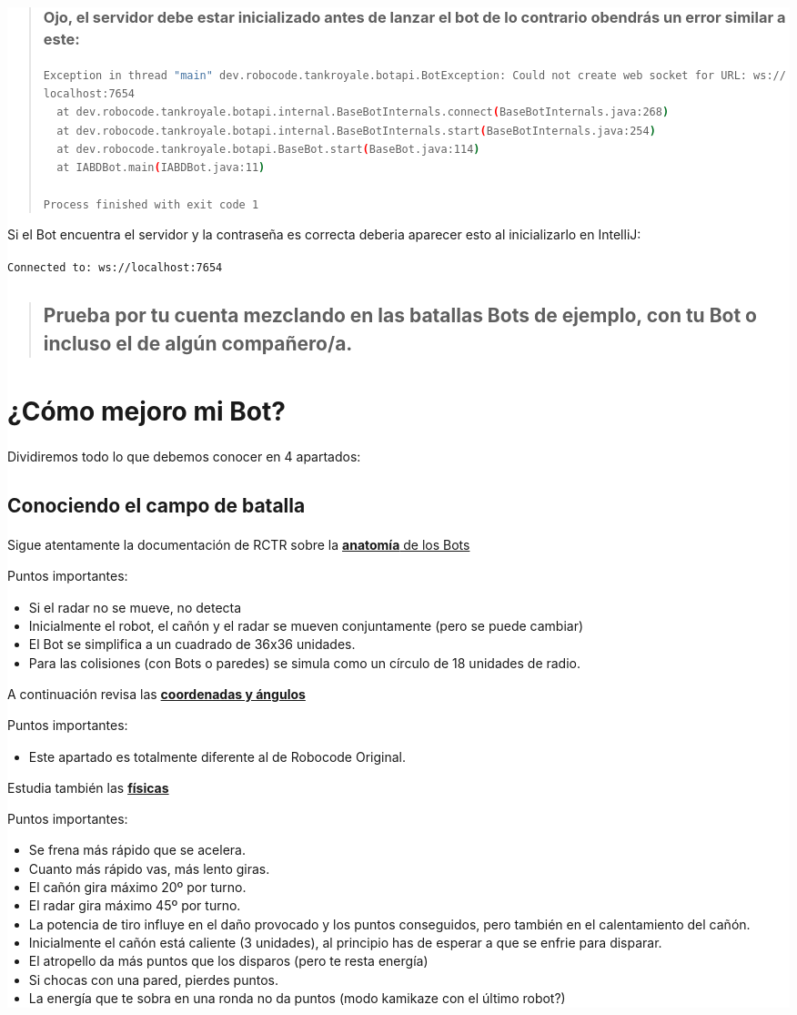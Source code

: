 > ### Ojo, el servidor debe estar inicializado antes de lanzar el bot de lo contrario obendrás un error similar a este:
>
> ```sh
> Exception in thread "main" dev.robocode.tankroyale.botapi.BotException: Could not create web socket for URL: ws://localhost:7654
> 	at dev.robocode.tankroyale.botapi.internal.BaseBotInternals.connect(BaseBotInternals.java:268)
> 	at dev.robocode.tankroyale.botapi.internal.BaseBotInternals.start(BaseBotInternals.java:254)
> 	at dev.robocode.tankroyale.botapi.BaseBot.start(BaseBot.java:114)
> 	at IABDBot.main(IABDBot.java:11)
> 
> Process finished with exit code 1
> ```

Si el Bot encuentra el servidor y la contraseña es correcta deberia aparecer esto al inicializarlo en IntelliJ:

```sh
Connected to: ws://localhost:7654
```

> ## Prueba por tu cuenta mezclando en las batallas Bots de ejemplo, con tu Bot o incluso el de algún compañero/a.

# ¿Cómo mejoro mi Bot?

Dividiremos todo lo que debemos conocer en 4 apartados:

## Conociendo el campo de batalla

Sigue atentamente la documentación de RCTR sobre la [**anatomía** de los Bots](https://robocode-dev.github.io/tank-royale/articles/anatomy.html)

Puntos importantes:

* Si el radar no se mueve, no detecta
* Inicialmente el robot, el cañón y el radar se mueven conjuntamente (pero se puede cambiar)
* El Bot se simplifica a un cuadrado de 36x36 unidades.
* Para las colisiones (con Bots o paredes) se simula como un círculo de 18 unidades de radio.

A continuación revisa las **[coordenadas y ángulos](https://robocode-dev.github.io/tank-royale/articles/coordinates-and-angles.html)**

Puntos importantes:

- Este apartado es totalmente diferente al de Robocode Original.

Estudia también las [**físicas**](https://robocode-dev.github.io/tank-royale/articles/physics.html)

Puntos importantes:

- Se frena más rápido que se acelera.
- Cuanto más rápido vas, más lento giras.
- El cañón gira máximo 20º por turno.
- El radar gira máximo 45º por turno.
- La potencia de tiro influye en el daño provocado y los puntos conseguidos, pero también en el calentamiento del cañón.
- Inicialmente el cañón está caliente (3 unidades), al principio has de esperar a que se enfrie para disparar.
- El atropello da más puntos que los disparos (pero te resta energía)
- Si chocas con una pared, pierdes puntos.
- La energía que te sobra en una ronda no da puntos (modo kamikaze con el último robot?)
